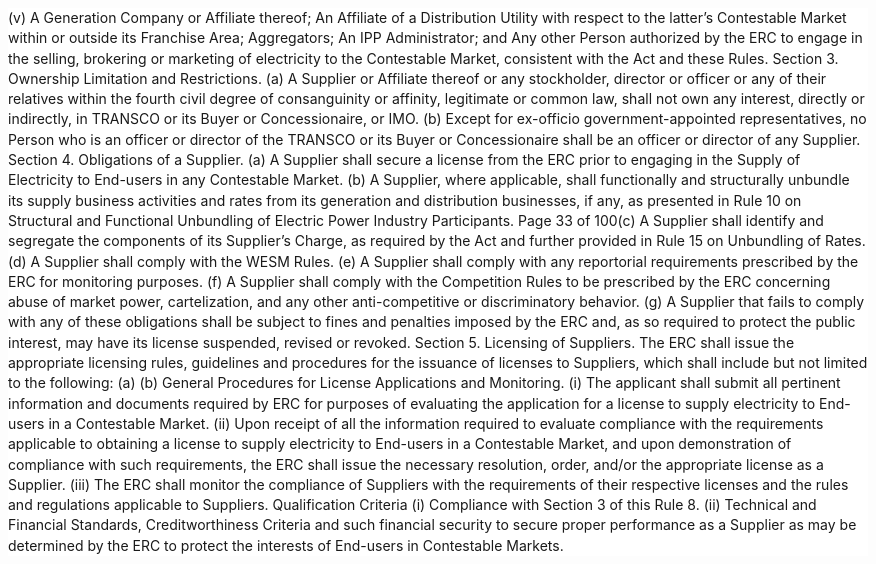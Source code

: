 (v)
A Generation Company or Affiliate thereof;
An Affiliate of a Distribution Utility with respect to the latter’s
Contestable Market within or outside its Franchise Area;
Aggregators;
An IPP Administrator; and
Any other Person authorized by the ERC to engage in the
selling, brokering or marketing of electricity to the Contestable
Market, consistent with the Act and these Rules.
Section 3. Ownership Limitation and Restrictions.
(a) A Supplier or Affiliate thereof or any stockholder, director or officer or
any of their relatives within the fourth civil degree of consanguinity or
affinity, legitimate or common law, shall not own any interest, directly
or indirectly, in TRANSCO or its Buyer or Concessionaire, or IMO.
(b) Except for ex-officio government-appointed representatives, no Person
who is an officer or director of the TRANSCO or its Buyer or
Concessionaire shall be an officer or director of any Supplier.
Section 4. Obligations of a Supplier.
(a) A Supplier shall secure a license from the ERC prior to engaging in
the Supply of Electricity to End-users in any Contestable Market.
(b) A Supplier, where applicable, shall functionally and structurally
unbundle its supply business activities and rates from its generation
and distribution businesses, if any, as presented in Rule 10 on
Structural and Functional Unbundling of Electric Power Industry
Participants.
Page 33 of 100(c) A Supplier shall identify and segregate the components of its
Supplier’s Charge, as required by the Act and further provided in Rule
15 on Unbundling of Rates.
(d) A Supplier shall comply with the WESM Rules.
(e) A Supplier shall comply with any reportorial requirements prescribed
by the ERC for monitoring purposes.
(f) A Supplier shall comply with the Competition Rules to be prescribed
by the ERC concerning abuse of market power, cartelization, and any
other anti-competitive or discriminatory behavior.
(g) A Supplier that fails to comply with any of these obligations shall be
subject to fines and penalties imposed by the ERC and, as so required
to protect the public interest, may have its license suspended, revised
or revoked.
Section 5. Licensing of Suppliers.
The ERC shall issue the appropriate licensing rules, guidelines and
procedures for the issuance of licenses to Suppliers, which shall include but
not limited to the following:
(a)
(b)
General Procedures for License Applications and Monitoring.
(i) The applicant shall submit all pertinent information and
documents required by ERC for purposes of evaluating the
application for a license to supply electricity to End-users in a
Contestable Market.
(ii) Upon receipt of all the information required to evaluate
compliance with the requirements applicable to obtaining a
license to supply electricity to End-users in a Contestable
Market, and upon demonstration of compliance with such
requirements, the ERC shall issue the necessary resolution,
order, and/or the appropriate license as a Supplier.
(iii) The ERC shall monitor the compliance of Suppliers with the
requirements of their respective licenses and the rules and
regulations applicable to Suppliers.
Qualification Criteria
(i) Compliance with Section 3 of this Rule 8.
(ii) Technical and Financial Standards, Creditworthiness Criteria
and such financial security to secure proper performance as a
Supplier as may be determined by the ERC to protect the
interests of End-users in Contestable Markets.